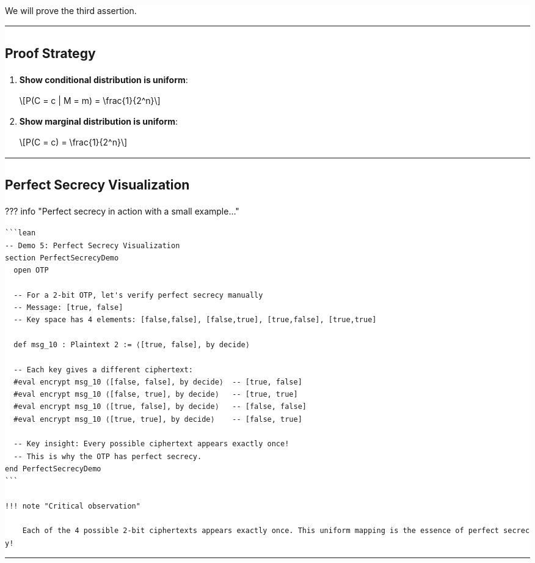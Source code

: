
We will prove the third assertion.















---

## Proof Strategy

1. **Show conditional distribution is uniform**:

   \\[P(C = c | M = m) = \frac{1}{2^n}\\]

2. **Show marginal distribution is uniform**:

   \\[P(C = c) = \frac{1}{2^n}\\]

---

## Perfect Secrecy Visualization

??? info "Perfect secrecy in action with a small example..."

    ```lean
    -- Demo 5: Perfect Secrecy Visualization
    section PerfectSecrecyDemo
      open OTP

      -- For a 2-bit OTP, let's verify perfect secrecy manually
      -- Message: [true, false]
      -- Key space has 4 elements: [false,false], [false,true], [true,false], [true,true]

      def msg_10 : Plaintext 2 := ⟨[true, false], by decide⟩

      -- Each key gives a different ciphertext:
      #eval encrypt msg_10 ⟨[false, false], by decide⟩  -- [true, false]
      #eval encrypt msg_10 ⟨[false, true], by decide⟩   -- [true, true]
      #eval encrypt msg_10 ⟨[true, false], by decide⟩   -- [false, false]
      #eval encrypt msg_10 ⟨[true, true], by decide⟩    -- [false, true]

      -- Key insight: Every possible ciphertext appears exactly once!
      -- This is why the OTP has perfect secrecy.
    end PerfectSecrecyDemo
    ```

    !!! note "Critical observation"

        Each of the 4 possible 2-bit ciphertexts appears exactly once. This uniform mapping is the essence of perfect secrecy!

---
